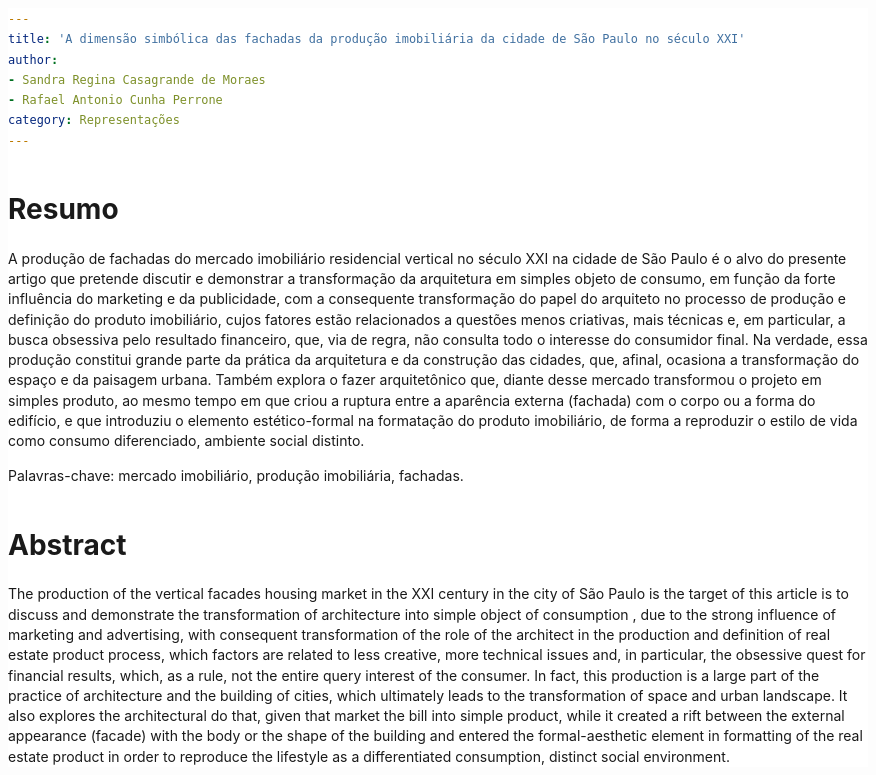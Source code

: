 ```yaml
---
title: 'A dimensão simbólica das fachadas da produção imobiliária da cidade de São Paulo no século XXI'
author:
- Sandra Regina Casagrande de Moraes
- Rafael Antonio Cunha Perrone
category: Representações
---
```


# Resumo

A produção de fachadas do mercado imobiliário residencial vertical no
século XXI na cidade de São Paulo é o alvo do presente artigo que
pretende discutir e demonstrar a transformação da arquitetura em simples
objeto de consumo, em função da forte influência do marketing e da
publicidade, com a consequente transformação do papel do arquiteto no
processo de produção e definição do produto imobiliário, cujos fatores
estão relacionados a questões menos criativas, mais técnicas e, em
particular, a busca obsessiva pelo resultado financeiro, que, via de
regra, não consulta todo o interesse do consumidor final. Na verdade,
essa produção constitui grande parte da prática da arquitetura e da
construção das cidades, que, afinal, ocasiona a transformação do espaço
e da paisagem urbana. Também explora o fazer arquitetônico que, diante
desse mercado transformou o projeto em simples produto, ao mesmo tempo
em que criou a ruptura entre a aparência externa (fachada) com o corpo
ou a forma do edifício, e que introduziu o elemento estético-formal na
formatação do produto imobiliário, de forma a reproduzir o estilo de
vida como consumo diferenciado, ambiente social distinto.

Palavras-chave: mercado imobiliário, produção imobiliária, fachadas.

# Abstract

The production of the vertical facades housing market in the XXI century
in the city of São Paulo is the target of this article is to discuss and
demonstrate the transformation of architecture into simple object of
consumption , due to the strong influence of marketing and advertising,
with consequent transformation of the role of the architect in the
production and definition of real estate product process, which factors
are related to less creative, more technical issues and, in particular,
the obsessive quest for financial results, which, as a rule, not the
entire query interest of the consumer. In fact, this production is a
large part of the practice of architecture and the building of cities,
which ultimately leads to the transformation of space and urban
landscape. It also explores the architectural do that, given that market
the bill into simple product, while it created a rift between the
external appearance (facade) with the body or the shape of the building
and entered the formal-aesthetic element in formatting of the real
estate product in order to reproduce the lifestyle as a differentiated
consumption, distinct social environment.
